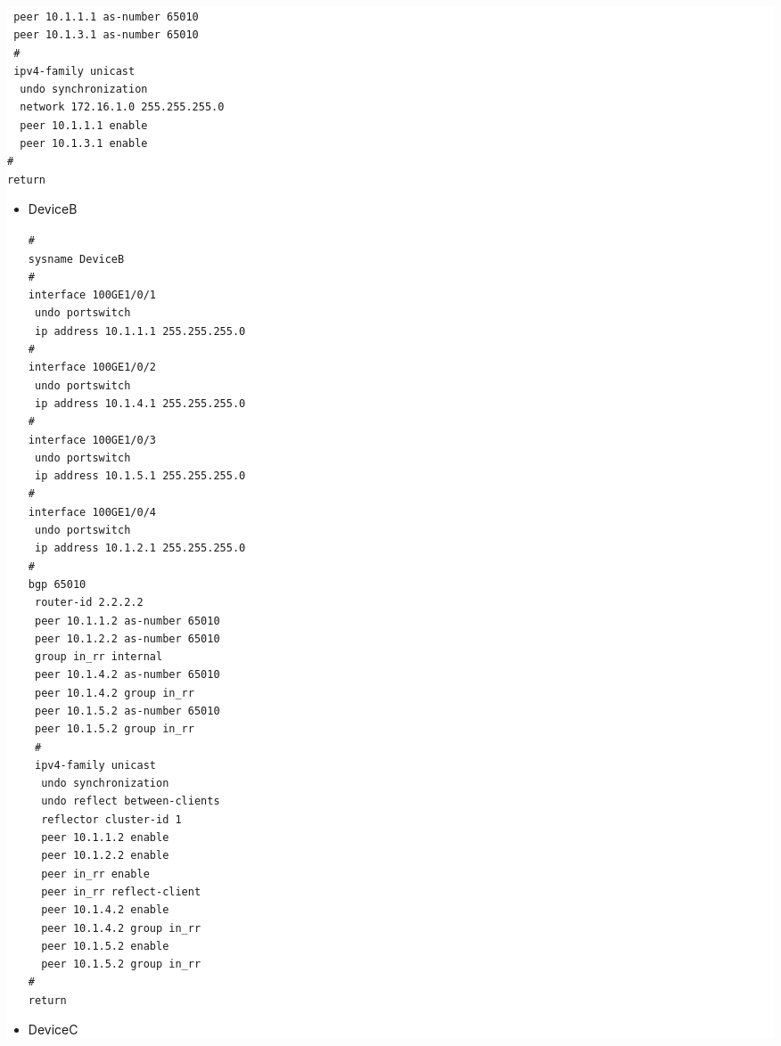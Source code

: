   ```
   peer 10.1.1.1 as-number 65010
   peer 10.1.3.1 as-number 65010
   #
   ipv4-family unicast
    undo synchronization 
    network 172.16.1.0 255.255.255.0
    peer 10.1.1.1 enable
    peer 10.1.3.1 enable
  #
  return
  ```
* DeviceB
  
  ```
  #
  sysname DeviceB
  #
  interface 100GE1/0/1
   undo portswitch
   ip address 10.1.1.1 255.255.255.0
  #
  interface 100GE1/0/2
   undo portswitch
   ip address 10.1.4.1 255.255.255.0
  #
  interface 100GE1/0/3
   undo portswitch
   ip address 10.1.5.1 255.255.255.0
  #
  interface 100GE1/0/4
   undo portswitch
   ip address 10.1.2.1 255.255.255.0
  #
  bgp 65010
   router-id 2.2.2.2
   peer 10.1.1.2 as-number 65010
   peer 10.1.2.2 as-number 65010
   group in_rr internal
   peer 10.1.4.2 as-number 65010
   peer 10.1.4.2 group in_rr
   peer 10.1.5.2 as-number 65010
   peer 10.1.5.2 group in_rr
   #
   ipv4-family unicast
    undo synchronization 
    undo reflect between-clients
    reflector cluster-id 1
    peer 10.1.1.2 enable
    peer 10.1.2.2 enable
    peer in_rr enable
    peer in_rr reflect-client
    peer 10.1.4.2 enable
    peer 10.1.4.2 group in_rr
    peer 10.1.5.2 enable
    peer 10.1.5.2 group in_rr  
  #
  return
  ```
* DeviceC
  